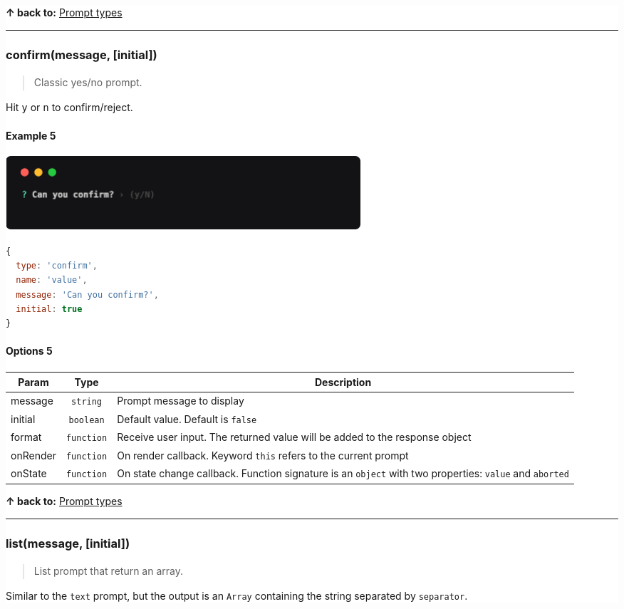 **↑ back to:** [Prompt types](#-types)

---

### confirm(message, [initial])

> Classic yes/no prompt.

Hit <kbd>y</kbd> or <kbd>n</kbd> to confirm/reject.

#### Example 5

<img src="https://github.com/reliverse/prompts/raw/master/public/confirm.gif" alt="confirm prompt" width="499" height="103" />

```js
{
  type: 'confirm',
  name: 'value',
  message: 'Can you confirm?',
  initial: true
}
```

#### Options 5

| Param    |    Type    | Description                                                                                            |
| -------- | :--------: | ------------------------------------------------------------------------------------------------------ |
| message  |  `string`  | Prompt message to display                                                                              |
| initial  | `boolean`  | Default value. Default is `false`                                                                      |
| format   | `function` | Receive user input. The returned value will be added to the response object                            |
| onRender | `function` | On render callback. Keyword `this` refers to the current prompt                                        |
| onState  | `function` | On state change callback. Function signature is an `object` with two properties: `value` and `aborted` |

**↑ back to:** [Prompt types](#-types)

---

### list(message, [initial])

> List prompt that return an array.

Similar to the `text` prompt, but the output is an `Array` containing the
string separated by `separator`.
